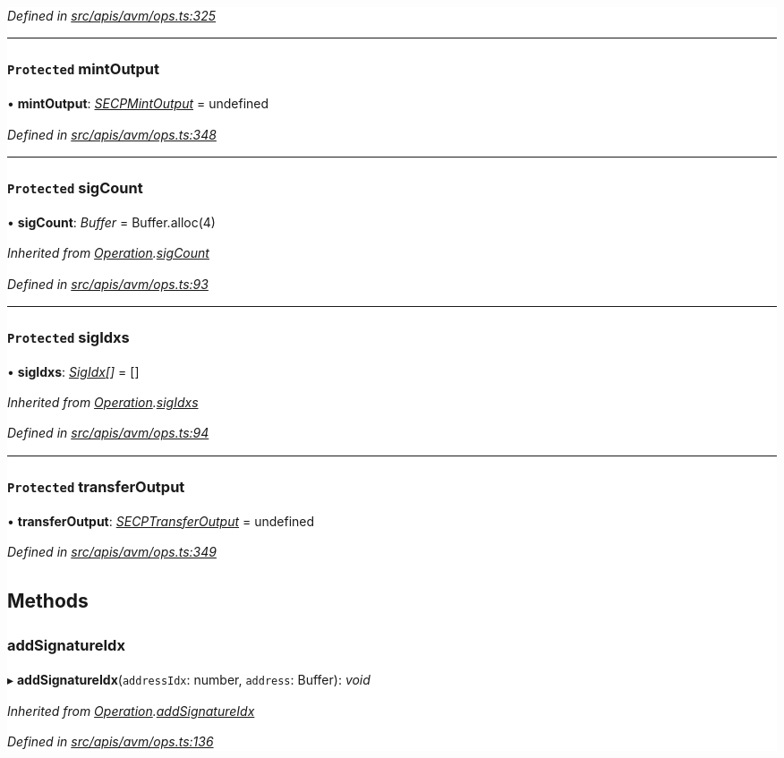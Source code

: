 *Defined in [src/apis/avm/ops.ts:325](https://github.com/chain4travel/caminojs/blob/ac57b5af/src/apis/avm/ops.ts#L325)*

___

### `Protected` mintOutput

• **mintOutput**: *[SECPMintOutput](api_avm_outputs.secpmintoutput.md)* = undefined

*Defined in [src/apis/avm/ops.ts:348](https://github.com/chain4travel/caminojs/blob/ac57b5af/src/apis/avm/ops.ts#L348)*

___

### `Protected` sigCount

• **sigCount**: *Buffer* = Buffer.alloc(4)

*Inherited from [Operation](api_avm_operations.operation.md).[sigCount](api_avm_operations.operation.md#protected-sigcount)*

*Defined in [src/apis/avm/ops.ts:93](https://github.com/chain4travel/caminojs/blob/ac57b5af/src/apis/avm/ops.ts#L93)*

___

### `Protected` sigIdxs

• **sigIdxs**: *[SigIdx](common_signature.sigidx.md)[]* = []

*Inherited from [Operation](api_avm_operations.operation.md).[sigIdxs](api_avm_operations.operation.md#protected-sigidxs)*

*Defined in [src/apis/avm/ops.ts:94](https://github.com/chain4travel/caminojs/blob/ac57b5af/src/apis/avm/ops.ts#L94)*

___

### `Protected` transferOutput

• **transferOutput**: *[SECPTransferOutput](api_avm_outputs.secptransferoutput.md)* = undefined

*Defined in [src/apis/avm/ops.ts:349](https://github.com/chain4travel/caminojs/blob/ac57b5af/src/apis/avm/ops.ts#L349)*

## Methods

###  addSignatureIdx

▸ **addSignatureIdx**(`addressIdx`: number, `address`: Buffer): *void*

*Inherited from [Operation](api_avm_operations.operation.md).[addSignatureIdx](api_avm_operations.operation.md#addsignatureidx)*

*Defined in [src/apis/avm/ops.ts:136](https://github.com/chain4travel/caminojs/blob/ac57b5af/src/apis/avm/ops.ts#L136)*
